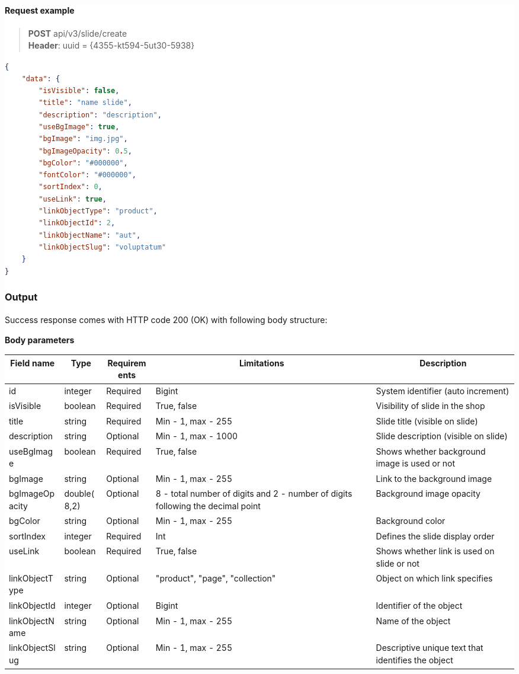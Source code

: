 #### Request example

> **POST** api/v3/slide/create<br/>
> **Header**: uuid = {4355-kt594-5ut30-5938}

```json
{
    "data": {
        "isVisible": false,
        "title": "name slide",
        "description": "description",
        "useBgImage": true,
        "bgImage": "img.jpg",
        "bgImageOpacity": 0.5,
        "bgColor": "#000000",
        "fontColor": "#000000",
        "sortIndex": 0,
        "useLink": true,
        "linkObjectType": "product",
        "linkObjectId": 2,
        "linkObjectName": "aut",
        "linkObjectSlug": "voluptatum"
    }
}
```

### Output

Success response comes with HTTP code 200 (OK) with following body structure:

**Body parameters**

|**Field name**|**Type**|**Requirements**|**Limitations**|**Description**|
|---|---|---|---|---|
|id|integer|Required|Bigint|System identifier (auto increment)|
|isVisible|boolean|Required|True, false|Visibility of slide in the shop|
|title|string|Required|Min - 1, max - 255|Slide title (visible on slide)|
|description|string|Optional|Min - 1, max - 1000|Slide description (visible on slide)|
|useBgImage|boolean|Required|True, false|Shows whether background image is used or not|
|bgImage|string|Optional|Min - 1, max - 255|Link to the background image|
|bgImageOpacity|double(8,2)|Optional|8 - total number of digits and 2 - number of digits following the decimal point|Background image opacity|
|bgColor|string|Optional|Min - 1, max - 255|Background color|
|sortIndex|integer|Required|Int|Defines the slide display order|
|useLink|boolean|Required|True, false|Shows whether link is used on slide or not|
|linkObjectType|string|Optional|"product", "page", "collection"|Object on which link specifies|
|linkObjectId|integer|Optional|Bigint|Identifier of the object|
|linkObjectName|string|Optional|Min - 1, max - 255|Name of the object|
|linkObjectSlug|string|Optional|Min - 1, max - 255|Descriptive unique text that identifies the object|
